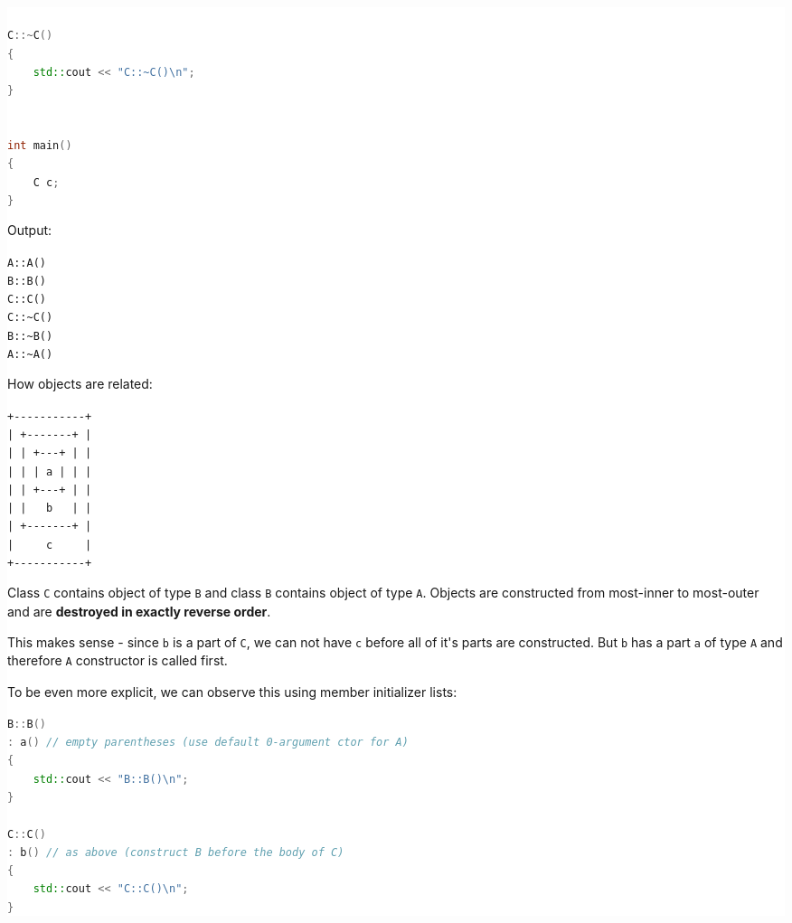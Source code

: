 ```c++

C::~C()
{
    std::cout << "C::~C()\n";
}


int main()
{
    C c;
}
```

Output:

~~~
A::A()
B::B()
C::C()
C::~C()
B::~B()
A::~A()
~~~

How objects are related:

~~~
+-----------+
| +-------+ |
| | +---+ | |
| | | a | | |
| | +---+ | |
| |   b   | |
| +-------+ |
|     c     |
+-----------+
~~~

Class `C` contains object of type `B` and class `B` contains object of type `A`. Objects are constructed from most-inner to most-outer and are **destroyed in exactly reverse order**.

This makes sense - since `b` is a part of `C`, we can not have `c` before all of it's parts are constructed. But `b` has a part `a` of type `A` and therefore `A` constructor is called first.

To be even more explicit, we can observe this using member initializer lists:

```c++
B::B()
: a() // empty parentheses (use default 0-argument ctor for A)
{
    std::cout << "B::B()\n";
}

C::C()
: b() // as above (construct B before the body of C)
{
    std::cout << "C::C()\n";
}
```
